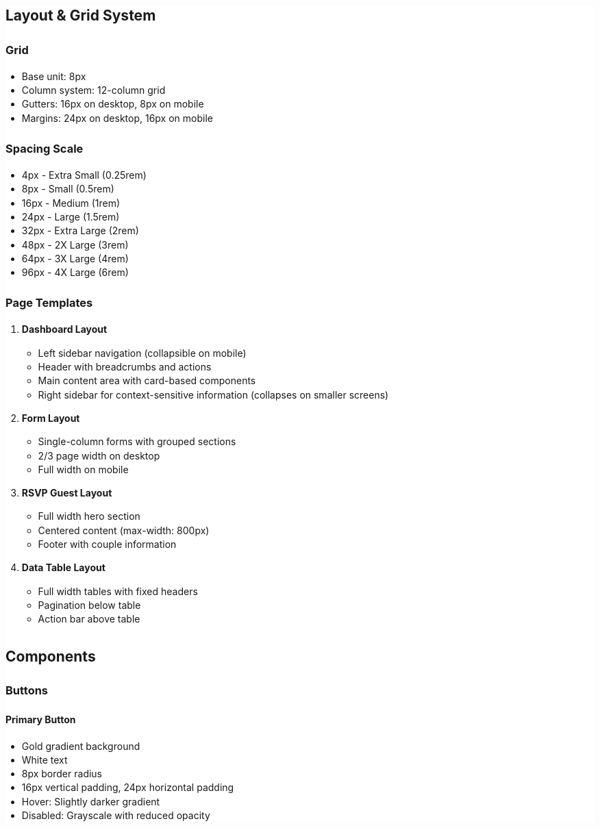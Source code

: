 ## Layout & Grid System

### Grid
- Base unit: 8px
- Column system: 12-column grid
- Gutters: 16px on desktop, 8px on mobile
- Margins: 24px on desktop, 16px on mobile

### Spacing Scale
- 4px - Extra Small (0.25rem)
- 8px - Small (0.5rem)
- 16px - Medium (1rem)
- 24px - Large (1.5rem)
- 32px - Extra Large (2rem)
- 48px - 2X Large (3rem)
- 64px - 3X Large (4rem)
- 96px - 4X Large (6rem)

### Page Templates
1. **Dashboard Layout**
   - Left sidebar navigation (collapsible on mobile)
   - Header with breadcrumbs and actions
   - Main content area with card-based components
   - Right sidebar for context-sensitive information (collapses on smaller screens)

2. **Form Layout**
   - Single-column forms with grouped sections
   - 2/3 page width on desktop
   - Full width on mobile

3. **RSVP Guest Layout**
   - Full width hero section
   - Centered content (max-width: 800px)
   - Footer with couple information

4. **Data Table Layout**
   - Full width tables with fixed headers
   - Pagination below table
   - Action bar above table

## Components

### Buttons

#### Primary Button
- Gold gradient background
- White text
- 8px border radius
- 16px vertical padding, 24px horizontal padding
- Hover: Slightly darker gradient
- Disabled: Grayscale with reduced opacity
